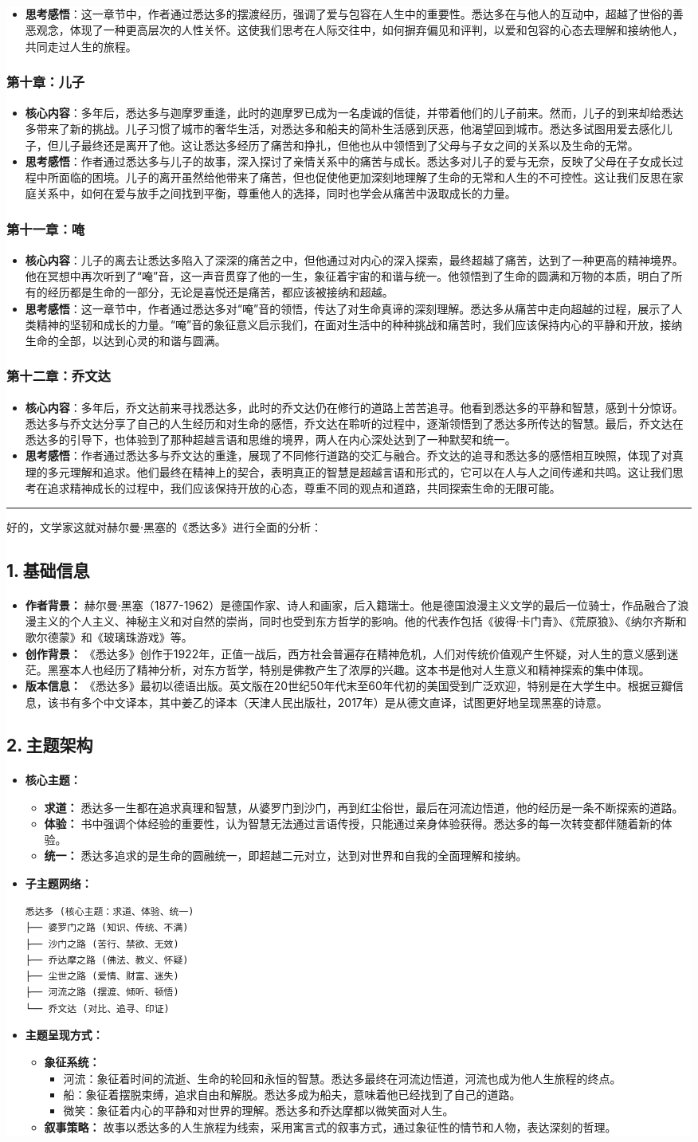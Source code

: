 - **思考感悟**：这一章节中，作者通过悉达多的摆渡经历，强调了爱与包容在人生中的重要性。悉达多在与他人的互动中，超越了世俗的善恶观念，体现了一种更高层次的人性关怀。这使我们思考在人际交往中，如何摒弃偏见和评判，以爱和包容的心态去理解和接纳他人，共同走过人生的旅程。
### 第十章：儿子
- **核心内容**：多年后，悉达多与迦摩罗重逢，此时的迦摩罗已成为一名虔诚的信徒，并带着他们的儿子前来。然而，儿子的到来却给悉达多带来了新的挑战。儿子习惯了城市的奢华生活，对悉达多和船夫的简朴生活感到厌恶，他渴望回到城市。悉达多试图用爱去感化儿子，但儿子最终还是离开了他。这让悉达多经历了痛苦和挣扎，但他也从中领悟到了父母与子女之间的关系以及生命的无常。
- **思考感悟**：作者通过悉达多与儿子的故事，深入探讨了亲情关系中的痛苦与成长。悉达多对儿子的爱与无奈，反映了父母在子女成长过程中所面临的困境。儿子的离开虽然给他带来了痛苦，但也促使他更加深刻地理解了生命的无常和人生的不可控性。这让我们反思在家庭关系中，如何在爱与放手之间找到平衡，尊重他人的选择，同时也学会从痛苦中汲取成长的力量。
### 第十一章：唵
- **核心内容**：儿子的离去让悉达多陷入了深深的痛苦之中，但他通过对内心的深入探索，最终超越了痛苦，达到了一种更高的精神境界。他在冥想中再次听到了“唵”音，这一声音贯穿了他的一生，象征着宇宙的和谐与统一。他领悟到了生命的圆满和万物的本质，明白了所有的经历都是生命的一部分，无论是喜悦还是痛苦，都应该被接纳和超越。
- **思考感悟**：这一章节中，作者通过悉达多对“唵”音的领悟，传达了对生命真谛的深刻理解。悉达多从痛苦中走向超越的过程，展示了人类精神的坚韧和成长的力量。“唵”音的象征意义启示我们，在面对生活中的种种挑战和痛苦时，我们应该保持内心的平静和开放，接纳生命的全部，以达到心灵的和谐与圆满。
### 第十二章：乔文达
- **核心内容**：多年后，乔文达前来寻找悉达多，此时的乔文达仍在修行的道路上苦苦追寻。他看到悉达多的平静和智慧，感到十分惊讶。悉达多与乔文达分享了自己的人生经历和对生命的感悟，乔文达在聆听的过程中，逐渐领悟到了悉达多所传达的智慧。最后，乔文达在悉达多的引导下，也体验到了那种超越言语和思维的境界，两人在内心深处达到了一种默契和统一。
- **思考感悟**：作者通过悉达多与乔文达的重逢，展现了不同修行道路的交汇与融合。乔文达的追寻和悉达多的感悟相互映照，体现了对真理的多元理解和追求。他们最终在精神上的契合，表明真正的智慧是超越言语和形式的，它可以在人与人之间传递和共鸣。这让我们思考在追求精神成长的过程中，我们应该保持开放的心态，尊重不同的观点和道路，共同探索生命的无限可能。

---

好的，文学家这就对赫尔曼·黑塞的《悉达多》进行全面的分析：

## 1. 基础信息

*   **作者背景：** 赫尔曼·黑塞（1877-1962）是德国作家、诗人和画家，后入籍瑞士。他是德国浪漫主义文学的最后一位骑士，作品融合了浪漫主义的个人主义、神秘主义和对自然的崇尚，同时也受到东方哲学的影响。他的代表作包括《彼得·卡门青》、《荒原狼》、《纳尔齐斯和歌尔德蒙》和《玻璃珠游戏》等。
*   **创作背景：** 《悉达多》创作于1922年，正值一战后，西方社会普遍存在精神危机，人们对传统价值观产生怀疑，对人生的意义感到迷茫。黑塞本人也经历了精神分析，对东方哲学，特别是佛教产生了浓厚的兴趣。这本书是他对人生意义和精神探索的集中体现。
*   **版本信息：** 《悉达多》最初以德语出版。英文版在20世纪50年代末至60年代初的美国受到广泛欢迎，特别是在大学生中。根据豆瓣信息，该书有多个中文译本，其中姜乙的译本（天津人民出版社，2017年）是从德文直译，试图更好地呈现黑塞的诗意。

## 2. 主题架构

*   **核心主题：**
    *   **求道：** 悉达多一生都在追求真理和智慧，从婆罗门到沙门，再到红尘俗世，最后在河流边悟道，他的经历是一条不断探索的道路。
    *   **体验：** 书中强调个体经验的重要性，认为智慧无法通过言语传授，只能通过亲身体验获得。悉达多的每一次转变都伴随着新的体验。
    *   **统一：** 悉达多追求的是生命的圆融统一，即超越二元对立，达到对世界和自我的全面理解和接纳。
*   **子主题网络：**

    ```
    悉达多 (核心主题：求道、体验、统一)
    ├── 婆罗门之路 (知识、传统、不满)
    ├── 沙门之路 (苦行、禁欲、无效)
    ├── 乔达摩之路 (佛法、教义、怀疑)
    ├── 尘世之路 (爱情、财富、迷失)
    ├── 河流之路 (摆渡、倾听、顿悟)
    └── 乔文达 (对比、追寻、印证)
    ```
*   **主题呈现方式：**
    *   **象征系统：**
        *   河流：象征着时间的流逝、生命的轮回和永恒的智慧。悉达多最终在河流边悟道，河流也成为他人生旅程的终点。
        *   船：象征着摆脱束缚，追求自由和解脱。悉达多成为船夫，意味着他已经找到了自己的道路。
        *   微笑：象征着内心的平静和对世界的理解。悉达多和乔达摩都以微笑面对人生。
    *   **叙事策略：** 故事以悉达多的人生旅程为线索，采用寓言式的叙事方式，通过象征性的情节和人物，表达深刻的哲理。
